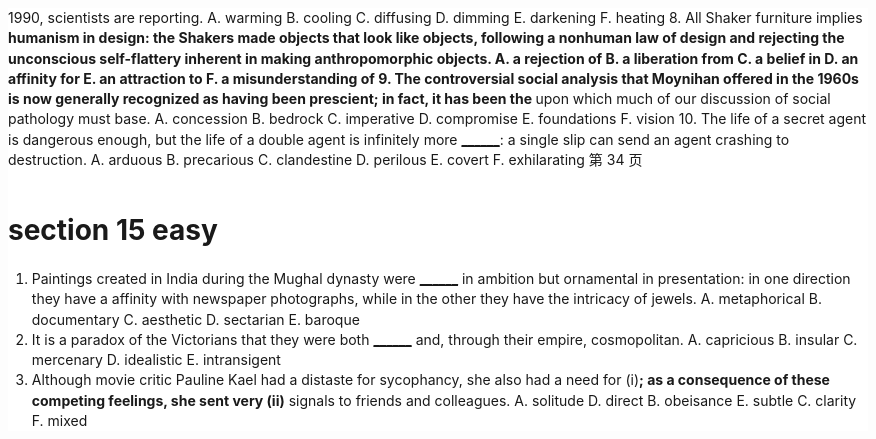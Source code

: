 1990, scientists are reporting.
A. warming
B. cooling
C. diffusing
D. dimming
E. darkening
F. heating
8. All Shaker furniture implies <u>______</u> humanism in design: the Shakers made objects that look like objects, following a nonhuman law of design and rejecting the unconscious self-flattery inherent in making anthropomorphic objects.
A. a rejection of
B. a liberation from
C. a belief in
D. an affinity for
E. an attraction to
F. a misunderstanding of
9. The controversial social analysis that Moynihan offered in the 1960s is now generally recognized as having been prescient; in fact, it has been the <u>______</u> upon which much of our discussion of social pathology must base.
A. concession
B. bedrock
C. imperative
D. compromise
E. foundations
F. vision
10. The life of a secret agent is dangerous enough, but the life of a double agent is infinitely more
<u>______</u>: a single slip can send an agent crashing to destruction.
A. arduous
B. precarious
C. clandestine
D. perilous
E. covert
F. exhilarating
第 34 页

# section 15 easy

1. Paintings created in India during the Mughal dynasty were <u>______</u> in ambition but ornamental in presentation: in one direction they have a affinity with newspaper photographs, while in the other they have the intricacy of jewels.
A. metaphorical
B. documentary
C. aesthetic
D. sectarian
E. baroque
2. It is a paradox of the Victorians that they were both <u>______</u> and, through their empire, cosmopolitan.
A. capricious
B. insular
C. mercenary
D. idealistic
E. intransigent
3. Although movie critic Pauline Kael had a distaste for sycophancy, she also had a need for (i)<u>______</u>; as a consequence of these competing feelings, she sent very (ii)<u>______</u> signals to friends and colleagues.
A. solitude
D. direct
B. obeisance
E. subtle
C. clarity
F. mixed